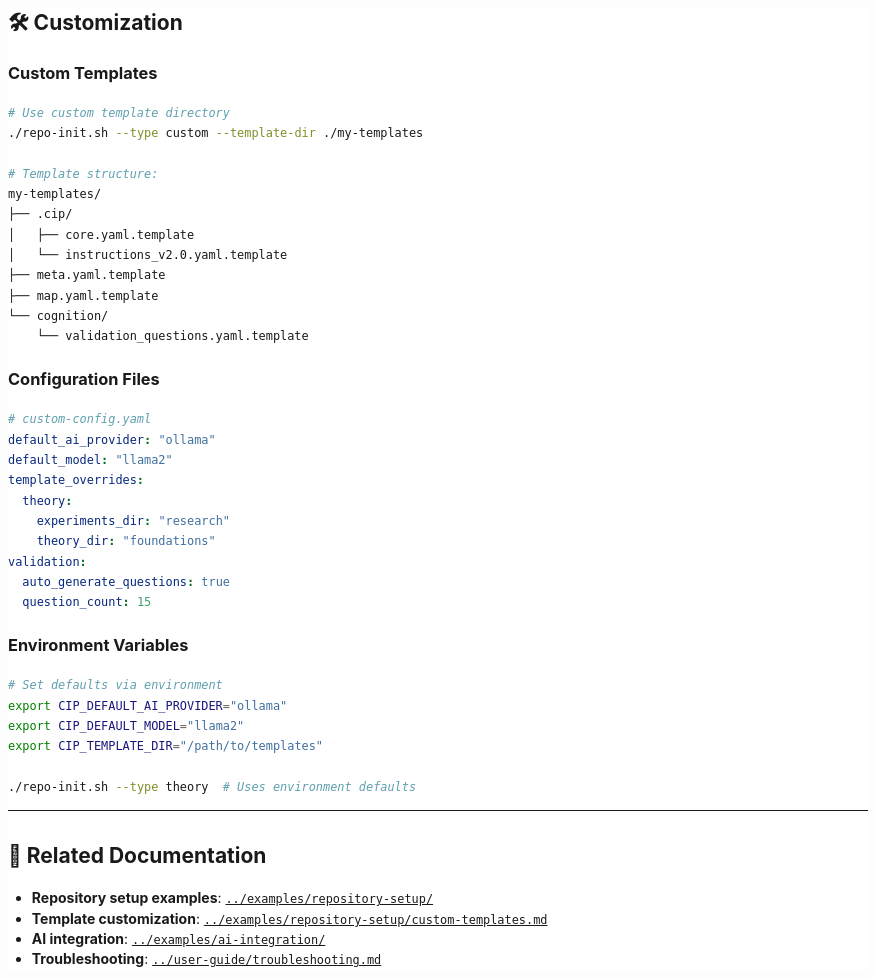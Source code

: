 ## 🛠️ **Customization**

### **Custom Templates**
```bash
# Use custom template directory
./repo-init.sh --type custom --template-dir ./my-templates

# Template structure:
my-templates/
├── .cip/
│   ├── core.yaml.template
│   └── instructions_v2.0.yaml.template
├── meta.yaml.template
├── map.yaml.template
└── cognition/
    └── validation_questions.yaml.template
```

### **Configuration Files**
```yaml
# custom-config.yaml
default_ai_provider: "ollama"
default_model: "llama2"
template_overrides:
  theory:
    experiments_dir: "research"
    theory_dir: "foundations"
validation:
  auto_generate_questions: true
  question_count: 15
```

### **Environment Variables**
```bash
# Set defaults via environment
export CIP_DEFAULT_AI_PROVIDER="ollama"
export CIP_DEFAULT_MODEL="llama2"
export CIP_TEMPLATE_DIR="/path/to/templates"

./repo-init.sh --type theory  # Uses environment defaults
```

---

## 🔗 **Related Documentation**

- **Repository setup examples**: [`../examples/repository-setup/`](../examples/repository-setup/)
- **Template customization**: [`../examples/repository-setup/custom-templates.md`](../examples/repository-setup/custom-templates.md)
- **AI integration**: [`../examples/ai-integration/`](../examples/ai-integration/)
- **Troubleshooting**: [`../user-guide/troubleshooting.md`](../user-guide/troubleshooting.md)
